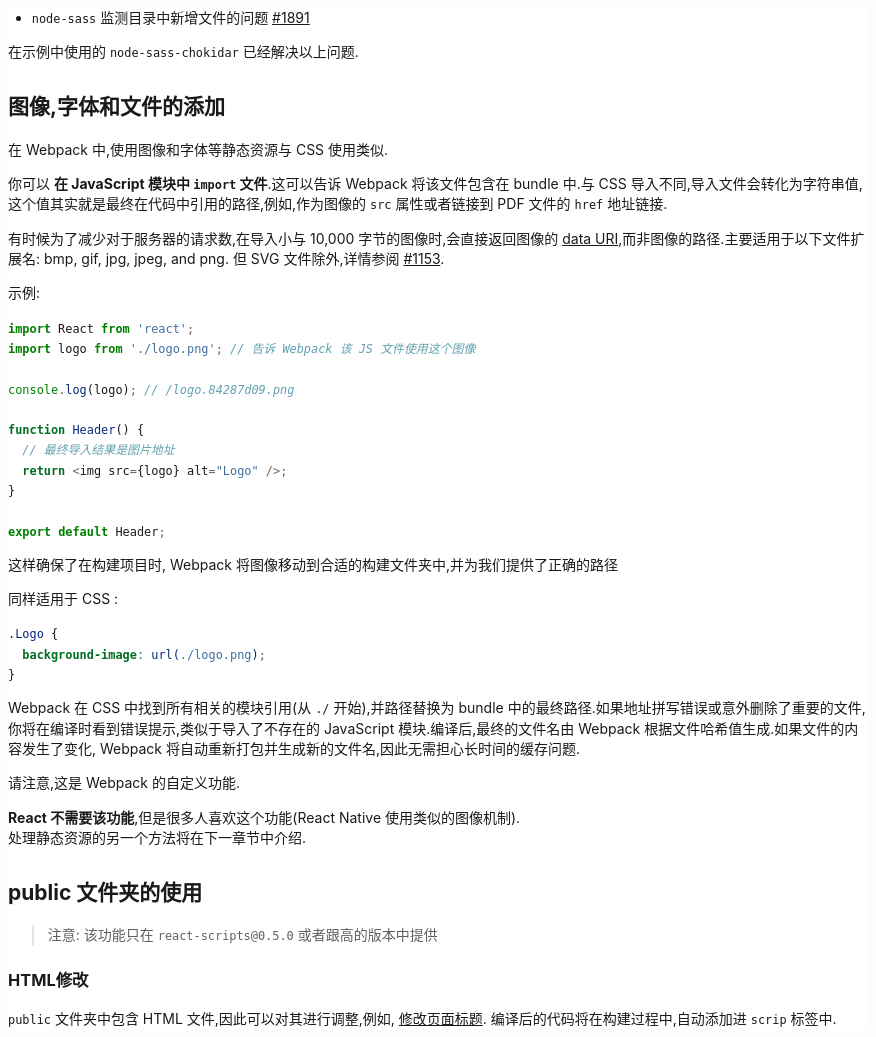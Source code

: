 - `node-sass` 监测目录中新增文件的问题 [#1891](https://github.com/sass/node-sass/issues/1891)

 在示例中使用的 `node-sass-chokidar` 已经解决以上问题.

## 图像,字体和文件的添加

在 Webpack 中,使用图像和字体等静态资源与 CSS 使用类似.

你可以 **在 JavaScript 模块中 `import` 文件**.这可以告诉 Webpack 将该文件包含在 bundle 中.与 CSS 导入不同,导入文件会转化为字符串值,这个值其实就是最终在代码中引用的路径,例如,作为图像的 `src` 属性或者链接到 PDF 文件的 `href` 地址链接.

有时候为了减少对于服务器的请求数,在导入小与 10,000 字节的图像时,会直接返回图像的 [data URI](https://developer.mozilla.org/en-US/docs/Web/HTTP/Basics_of_HTTP/Data_URIs),而非图像的路径.主要适用于以下文件扩展名: bmp, gif, jpg, jpeg, and png. 但 SVG 文件除外,详情参阅 [#1153](https://github.com/facebookincubator/create-react-app/issues/1153).

示例:

```js
import React from 'react';
import logo from './logo.png'; // 告诉 Webpack 该 JS 文件使用这个图像

console.log(logo); // /logo.84287d09.png

function Header() {
  // 最终导入结果是图片地址
  return <img src={logo} alt="Logo" />;
}

export default Header;
```

这样确保了在构建项目时, Webpack 将图像移动到合适的构建文件夹中,并为我们提供了正确的路径

同样适用于 CSS :

```css
.Logo {
  background-image: url(./logo.png);
}
```

Webpack 在 CSS 中找到所有相关的模块引用(从 `./` 开始),并路径替换为 bundle 中的最终路径.如果地址拼写错误或意外删除了重要的文件,你将在编译时看到错误提示,类似于导入了不存在的 JavaScript 模块.编译后,最终的文件名由 Webpack 根据文件哈希值生成.如果文件的内容发生了变化, Webpack 将自动重新打包并生成新的文件名,因此无需担心长时间的缓存问题.

请注意,这是 Webpack 的自定义功能.

**React 不需要该功能**,但是很多人喜欢这个功能(React Native 使用类似的图像机制). <br>
处理静态资源的另一个方法将在下一章节中介绍.

## public 文件夹的使用

>注意: 该功能只在 `react-scripts@0.5.0` 或者跟高的版本中提供

### HTML修改

`public` 文件夹中包含 HTML 文件,因此可以对其进行调整,例如, [修改页面标题](#修改页面标题).
编译后的代码将在构建过程中,自动添加进 `scrip` 标签中.
